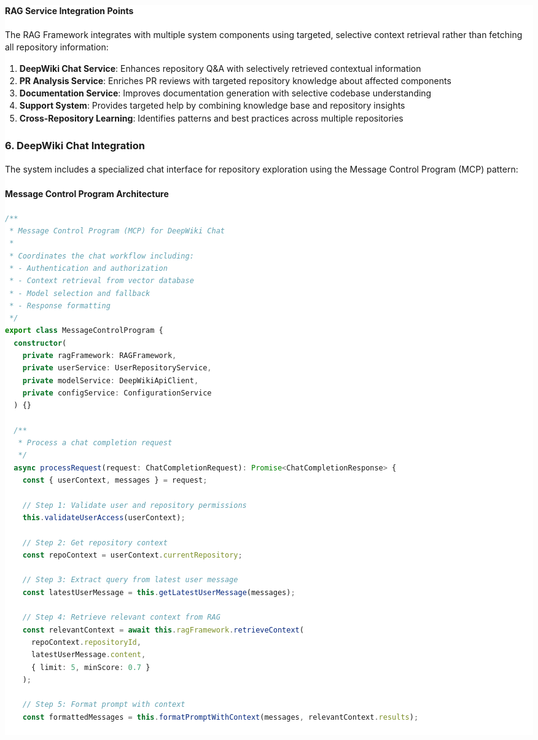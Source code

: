 #### RAG Service Integration Points

The RAG Framework integrates with multiple system components using targeted, selective context retrieval rather than fetching all repository information:

1. **DeepWiki Chat Service**: Enhances repository Q&A with selectively retrieved contextual information
2. **PR Analysis Service**: Enriches PR reviews with targeted repository knowledge about affected components
3. **Documentation Service**: Improves documentation generation with selective codebase understanding
4. **Support System**: Provides targeted help by combining knowledge base and repository insights
5. **Cross-Repository Learning**: Identifies patterns and best practices across multiple repositories

### 6. DeepWiki Chat Integration

The system includes a specialized chat interface for repository exploration using the Message Control Program (MCP) pattern:

#### Message Control Program Architecture

```typescript
/**
 * Message Control Program (MCP) for DeepWiki Chat
 * 
 * Coordinates the chat workflow including:
 * - Authentication and authorization
 * - Context retrieval from vector database
 * - Model selection and fallback
 * - Response formatting
 */
export class MessageControlProgram {
  constructor(
    private ragFramework: RAGFramework,
    private userService: UserRepositoryService,
    private modelService: DeepWikiApiClient,
    private configService: ConfigurationService
  ) {}
  
  /**
   * Process a chat completion request
   */
  async processRequest(request: ChatCompletionRequest): Promise<ChatCompletionResponse> {
    const { userContext, messages } = request;
    
    // Step 1: Validate user and repository permissions
    this.validateUserAccess(userContext);
    
    // Step 2: Get repository context
    const repoContext = userContext.currentRepository;
    
    // Step 3: Extract query from latest user message
    const latestUserMessage = this.getLatestUserMessage(messages);
    
    // Step 4: Retrieve relevant context from RAG
    const relevantContext = await this.ragFramework.retrieveContext(
      repoContext.repositoryId,
      latestUserMessage.content,
      { limit: 5, minScore: 0.7 }
    );
    
    // Step 5: Format prompt with context
    const formattedMessages = this.formatPromptWithContext(messages, relevantContext.results);
    
```